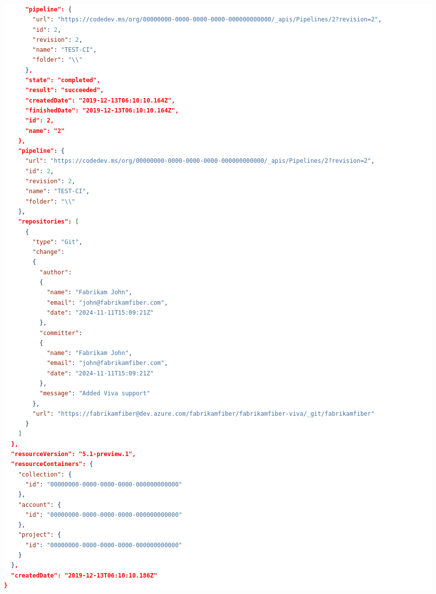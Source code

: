 ```json
      "pipeline": {
        "url": "https://codedev.ms/org/00000000-0000-0000-0000-000000000000/_apis/Pipelines/2?revision=2",
        "id": 2,
        "revision": 2,
        "name": "TEST-CI",
        "folder": "\\"
      },
      "state": "completed",
      "result": "succeeded",
      "createdDate": "2019-12-13T06:10:10.164Z",
      "finishedDate": "2019-12-13T06:10:10.164Z",
      "id": 2,
      "name": "2"
    },
    "pipeline": {
      "url": "https://codedev.ms/org/00000000-0000-0000-0000-000000000000/_apis/Pipelines/2?revision=2",
      "id": 2,
      "revision": 2,
      "name": "TEST-CI",
      "folder": "\\"
    },
    "repositories": [
      {
        "type": "Git",
        "change":
        {
          "author":
          {
            "name": "Fabrikam John",
            "email": "john@fabrikamfiber.com",
            "date": "2024-11-11T15:09:21Z"
          },
          "committer":
          {
            "name": "Fabrikam John",
            "email": "john@fabrikamfiber.com",
            "date": "2024-11-11T15:09:21Z"
          },
          "message": "Added Viva support"
        },
        "url": "https://fabrikamfiber@dev.azure.com/fabrikamfiber/fabrikamfiber-viva/_git/fabrikamfiber"
      }
    ]
  },
  "resourceVersion": "5.1-preview.1",
  "resourceContainers": {
    "collection": {
      "id": "00000000-0000-0000-0000-000000000000"
    },
    "account": {
      "id": "00000000-0000-0000-0000-000000000000"
    },
    "project": {
      "id": "00000000-0000-0000-0000-000000000000"
    }
  },
  "createdDate": "2019-12-13T06:10:10.186Z"
}
```
